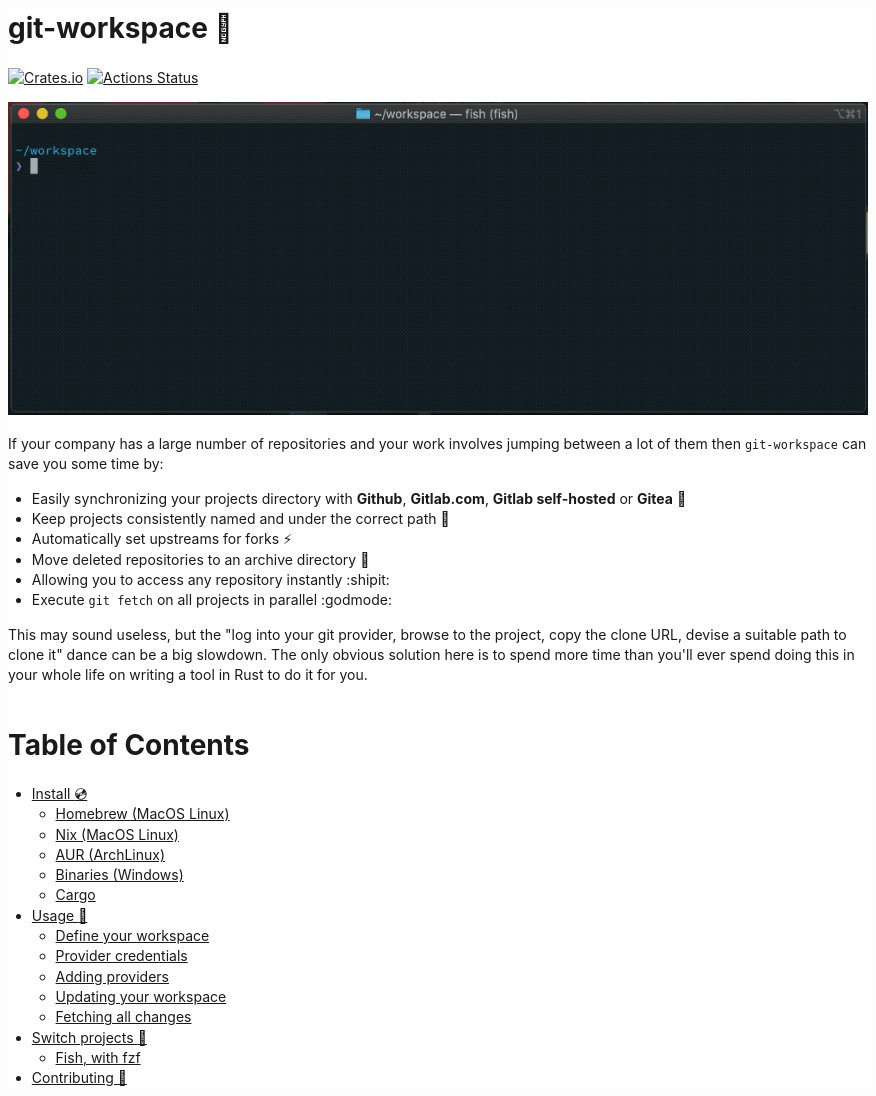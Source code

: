 # git-workspace :rocket:
[![Crates.io](https://img.shields.io/crates/v/git-workspace.svg)](https://crates.io/crates/git-workspace)
[![Actions Status](https://github.com/orf/git-workspace/workflows/CI/badge.svg)](https://github.com/orf/git-workspace/actions)

![](./images/readme-example.gif)

If your company has a large number of repositories and your work involves jumping between a lot of them then `git-workspace` can save you some time by:

* Easily synchronizing your projects directory with **Github**, **Gitlab.com**, **Gitlab self-hosted** or **Gitea** :wrench:
* Keep projects consistently named and under the correct path :file_folder:
* Automatically set upstreams for forks :zap:
* Move deleted repositories to an archive directory :floppy_disk:
* Allowing you to access any repository instantly :shipit:
* Execute `git fetch` on all projects in parallel :godmode:

This may sound useless, but the "log into your git provider, browse to the project, copy the clone URL, devise a suitable path to clone it" dance can be a big slowdown. The only obvious solution here is to spend more time than you'll ever spend doing this in your whole life on writing a tool in Rust to do it for you.

Table of Contents
=================

   * [Install :cd:](#install-cd)
      * [Homebrew (MacOS   Linux)](#homebrew-macos--linux)
      * [Nix (MacOS   Linux)](#nix-macos--linux)
      * [AUR (ArchLinux)](#aur-archlinux)
      * [Binaries (Windows)](#binaries-windows)
      * [Cargo](#cargo)
   * [Usage :saxophone:](#usage-saxophone)
      * [Define your workspace](#define-your-workspace)
      * [Provider credentials](#provider-credentials)
      * [Adding providers](#adding-providers)
      * [Updating your workspace](#updating-your-workspace)
      * [Fetching all changes](#fetching-all-changes)
   * [Switch projects :repeat:](#switch-projects-repeat)
      * [Fish, with fzf](#fish-with-fzf)
   * [Contributing :bug:](#contributing-bug)
